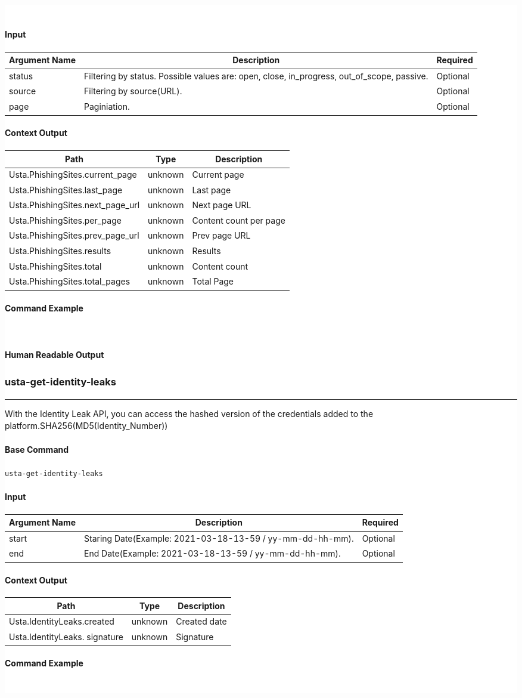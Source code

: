 ``` ```

#### Input

| **Argument Name** | **Description** | **Required** |
| --- | --- | --- |
| status | Filtering by status. Possible values are: open, close, in_progress, out_of_scope, passive. | Optional | 
| source | Filtering by source(URL). | Optional | 
| page | Paginiation. | Optional | 


#### Context Output

| **Path** | **Type** | **Description** |
| --- | --- | --- |
| Usta.PhishingSites.current_page | unknown | Current page | 
| Usta.PhishingSites.last_page | unknown | Last page | 
| Usta.PhishingSites.next_page_url | unknown | Next page URL | 
| Usta.PhishingSites.per_page | unknown | Content count per page | 
| Usta.PhishingSites.prev_page_url | unknown | Prev page URL | 
| Usta.PhishingSites.results | unknown | Results | 
| Usta.PhishingSites.total | unknown | Content count | 
| Usta.PhishingSites.total_pages | unknown | Total Page | 


#### Command Example

``` ```

#### Human Readable Output



### usta-get-identity-leaks

***
With the Identity Leak API, you can access the hashed version of the credentials added to the platform.SHA256(MD5(Identity_Number))


#### Base Command

`usta-get-identity-leaks`

#### Input

| **Argument Name** | **Description** | **Required** |
| --- | --- | --- |
| start | Staring Date(Example: 2021-03-18-13-59 / yy-mm-dd-hh-mm). | Optional | 
| end | End Date(Example: 2021-03-18-13-59 / yy-mm-dd-hh-mm). | Optional | 


#### Context Output

| **Path** | **Type** | **Description** |
| --- | --- | --- |
| Usta.IdentityLeaks.created | unknown | Created date | 
| Usta.IdentityLeaks. signature | unknown | Signature | 


#### Command Example

``` ```
```
